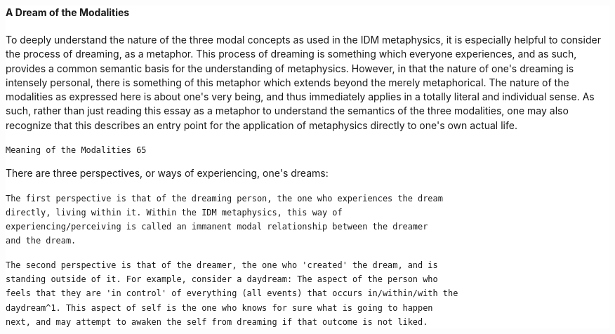 #### A Dream of the Modalities

To deeply understand the nature of the three modal concepts as used in the IDM
metaphysics, it is especially helpful to consider the process of dreaming, as a metaphor.
This process of dreaming is something which everyone experiences, and as such, provides
a common semantic basis for the understanding of metaphysics. However, in that the
nature of one's dreaming is intensely personal, there is something of this metaphor which
extends beyond the merely metaphorical. The nature of the modalities as expressed here is
about one's very being, and thus immediately applies in a totally literal and individual
sense. As such, rather than just reading this essay as a metaphor to understand the
semantics of the three modalities, one may also recognize that this describes an entry point
for the application of metaphysics directly to one's own actual life.

```
Meaning of the Modalities 65
```

There are three perspectives, or ways of experiencing, one's dreams:

```
The first perspective is that of the dreaming person, the one who experiences the dream
directly, living within it. Within the IDM metaphysics, this way of
experiencing/perceiving is called an immanent modal relationship between the dreamer
and the dream.
```

```
The second perspective is that of the dreamer, the one who 'created' the dream, and is
standing outside of it. For example, consider a daydream: The aspect of the person who
feels that they are 'in control' of everything (all events) that occurs in/within/with the
daydream^1. This aspect of self is the one who knows for sure what is going to happen
next, and may attempt to awaken the self from dreaming if that outcome is not liked.
